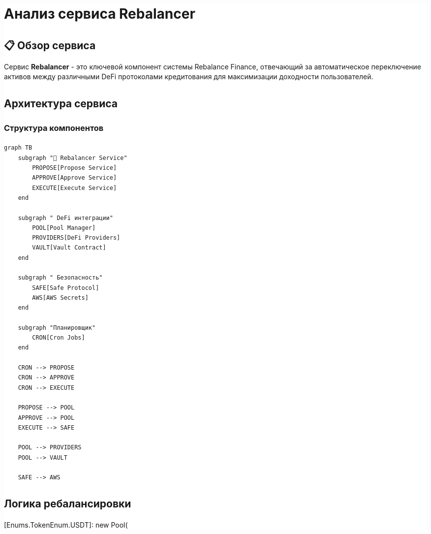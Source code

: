 #  Анализ сервиса Rebalancer

## 📋 Обзор сервиса

Сервис **Rebalancer** - это ключевой компонент системы Rebalance Finance, отвечающий за автоматическое переключение активов между различными DeFi протоколами кредитования для максимизации доходности пользователей.

##  Архитектура сервиса

### Структура компонентов

```mermaid
graph TB
    subgraph "🔄 Rebalancer Service"
        PROPOSE[Propose Service]
        APPROVE[Approve Service]
        EXECUTE[Execute Service]
    end
    
    subgraph " DeFi интеграции"
        POOL[Pool Manager]
        PROVIDERS[DeFi Providers]
        VAULT[Vault Contract]
    end
    
    subgraph " Безопасность"
        SAFE[Safe Protocol]
        AWS[AWS Secrets]
    end
    
    subgraph "Планировщик"
        CRON[Cron Jobs]
    end
    
    CRON --> PROPOSE
    CRON --> APPROVE
    CRON --> EXECUTE
    
    PROPOSE --> POOL
    APPROVE --> POOL
    EXECUTE --> SAFE
    
    POOL --> PROVIDERS
    POOL --> VAULT
    
    SAFE --> AWS
```

##  Логика ребалансировки


[Enums.TokenEnum.USDT]: new Pool(